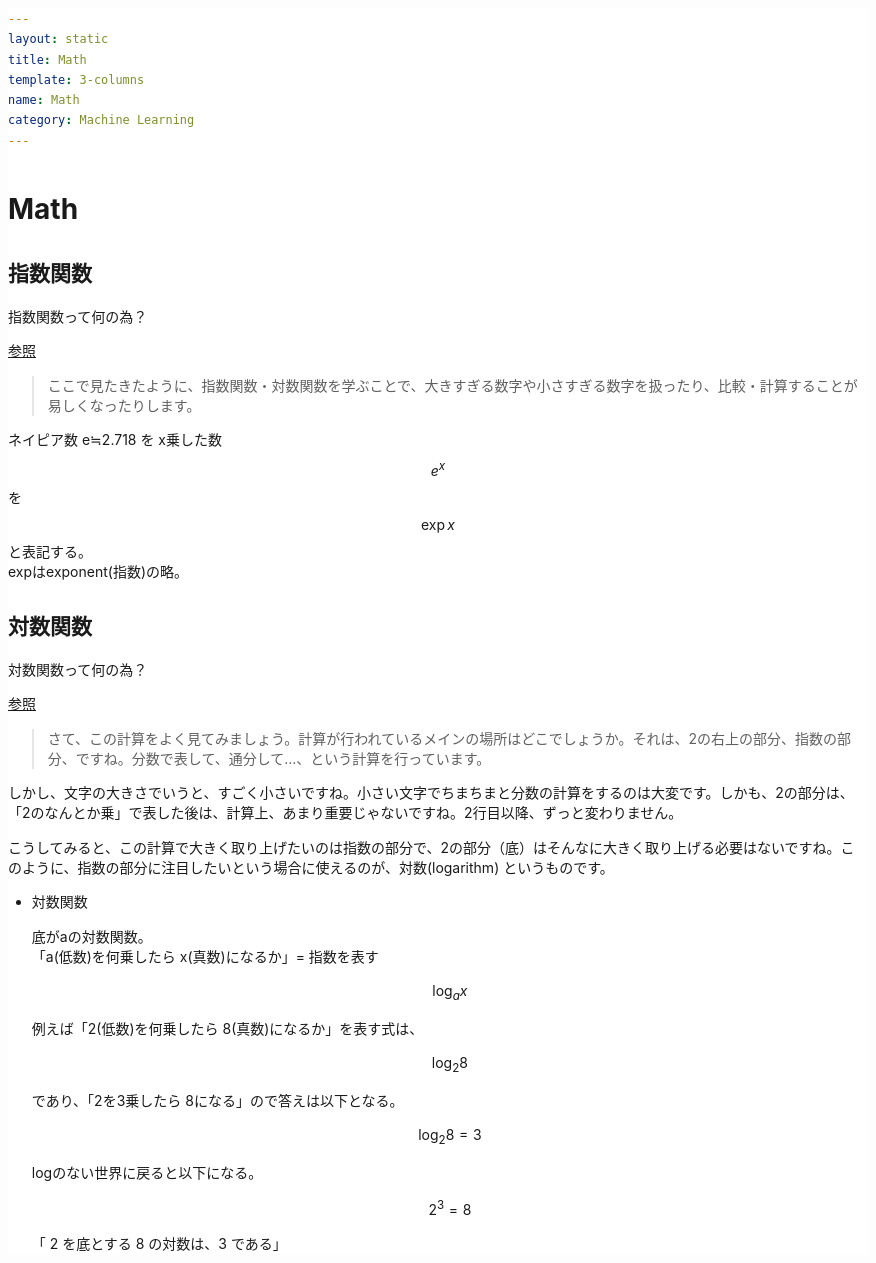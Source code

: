 ```yaml
---
layout: static
title: Math
template: 3-columns
name: Math
category: Machine Learning
---
```


# Math

## 指数関数

指数関数って何の為？

[参照](https://math.nakaken88.com/textbook/introduction-exponent-logarithm-magnitude/)
>ここで見たきたように、指数関数・対数関数を学ぶことで、大きすぎる数字や小さすぎる数字を扱ったり、比較・計算することが易しくなったりします。

  ネイピア数 e≒2.718 を x乗した数 $$ e^x $$ を $$ \exp x $$ と表記する。  
  expはexponent(指数)の略。  

## 対数関数

対数関数って何の為？

[参照](https://math.nakaken88.com/textbook/basic-logarithm/)
>さて、この計算をよく見てみましょう。計算が行われているメインの場所はどこでしょうか。それは、2の右上の部分、指数の部分、ですね。分数で表して、通分して…、という計算を行っています。
>
しかし、文字の大きさでいうと、すごく小さいですね。小さい文字でちまちまと分数の計算をするのは大変です。しかも、2の部分は、「2のなんとか乗」で表した後は、計算上、あまり重要じゃないですね。2行目以降、ずっと変わりません。
>
こうしてみると、この計算で大きく取り上げたいのは指数の部分で、2の部分（底）はそんなに大きく取り上げる必要はないですね。このように、指数の部分に注目したいという場合に使えるのが、対数(logarithm) というものです。

- 対数関数

  底がaの対数関数。  
  「a(低数)を何乗したら x(真数)になるか」= 指数を表す

  $$ \log_a x $$

  例えば「2(低数)を何乗したら 8(真数)になるか」を表す式は、

  $$ \log_2 8 $$

  であり、「2を3乗したら 8になる」ので答えは以下となる。

  $$ \log_2 8 = 3 $$

  logのない世界に戻ると以下になる。

  $$ 2^3 = 8 $$

  「 2 を底とする 8 の対数は、3 である」
